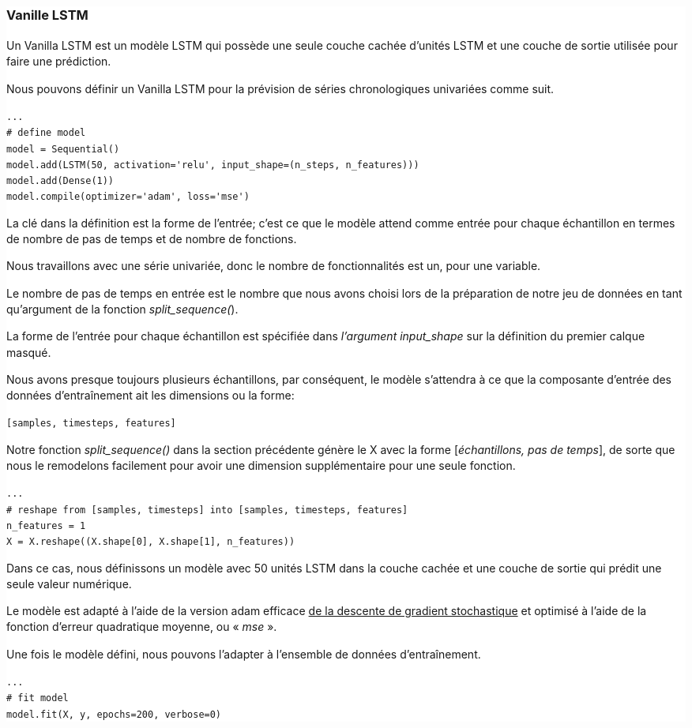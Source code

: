 
### Vanille LSTM

Un Vanilla LSTM est un modèle LSTM qui possède une seule couche cachée d’unités LSTM et une couche de sortie utilisée pour faire une prédiction.

Nous pouvons définir un Vanilla LSTM pour la prévision de séries chronologiques univariées comme suit.

````
...
# define model
model = Sequential()
model.add(LSTM(50, activation='relu', input_shape=(n_steps, n_features)))
model.add(Dense(1))
model.compile(optimizer='adam', loss='mse')
````



La clé dans la définition est la forme de l’entrée; c’est ce que le modèle attend comme entrée pour chaque échantillon en termes de nombre de pas de temps et de nombre de fonctions.

Nous travaillons avec une série univariée, donc le nombre de fonctionnalités est un, pour une variable.

Le nombre de pas de temps en entrée est le nombre que nous avons choisi lors de la préparation de notre jeu de données en tant qu’argument de la fonction *split_sequence(*).

La forme de l’entrée pour chaque échantillon est spécifiée dans *l’argument input_shape* sur la définition du premier calque masqué.

Nous avons presque toujours plusieurs échantillons, par conséquent, le modèle s’attendra à ce que la composante d’entrée des données d’entraînement ait les dimensions ou la forme:

````
[samples, timesteps, features]
````

Notre fonction *split_sequence()* dans la section précédente génère le X avec la forme [*échantillons, pas de temps*], de sorte que nous le remodelons facilement pour avoir une dimension supplémentaire pour une seule fonction.

````...
...
# reshape from [samples, timesteps] into [samples, timesteps, features]
n_features = 1
X = X.reshape((X.shape[0], X.shape[1], n_features))
````

Dans ce cas, nous définissons un modèle avec 50 unités LSTM dans la couche cachée et une couche de sortie qui prédit une seule valeur numérique.

Le modèle est adapté à l’aide de la version adam efficace [de la descente de gradient stochastique](https://machinelearningmastery.com/adam-optimization-algorithm-for-deep-learning/) et optimisé à l’aide de la fonction d’erreur quadratique moyenne, ou « *mse* ».

Une fois le modèle défini, nous pouvons l’adapter à l’ensemble de données d’entraînement.

````
...
# fit model
model.fit(X, y, epochs=200, verbose=0)
````
